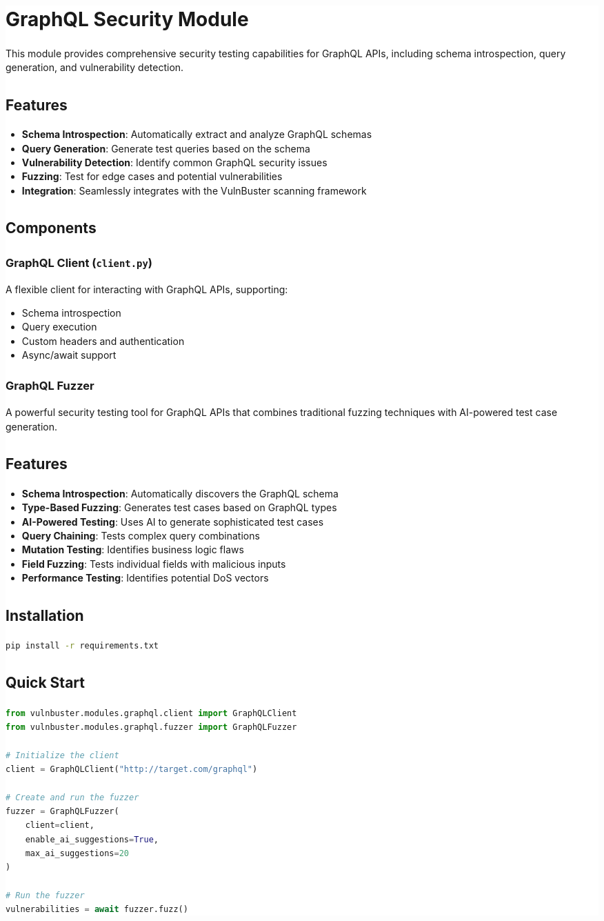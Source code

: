 # GraphQL Security Module

This module provides comprehensive security testing capabilities for GraphQL APIs, including schema introspection, query generation, and vulnerability detection.

## Features

- **Schema Introspection**: Automatically extract and analyze GraphQL schemas
- **Query Generation**: Generate test queries based on the schema
- **Vulnerability Detection**: Identify common GraphQL security issues
- **Fuzzing**: Test for edge cases and potential vulnerabilities
- **Integration**: Seamlessly integrates with the VulnBuster scanning framework

## Components

### GraphQL Client (`client.py`)
A flexible client for interacting with GraphQL APIs, supporting:
- Schema introspection
- Query execution
- Custom headers and authentication
- Async/await support

### GraphQL Fuzzer

A powerful security testing tool for GraphQL APIs that combines traditional fuzzing techniques with AI-powered test case generation.

## Features

- **Schema Introspection**: Automatically discovers the GraphQL schema
- **Type-Based Fuzzing**: Generates test cases based on GraphQL types
- **AI-Powered Testing**: Uses AI to generate sophisticated test cases
- **Query Chaining**: Tests complex query combinations
- **Mutation Testing**: Identifies business logic flaws
- **Field Fuzzing**: Tests individual fields with malicious inputs
- **Performance Testing**: Identifies potential DoS vectors

## Installation

```bash
pip install -r requirements.txt
```

## Quick Start

```python
from vulnbuster.modules.graphql.client import GraphQLClient
from vulnbuster.modules.graphql.fuzzer import GraphQLFuzzer

# Initialize the client
client = GraphQLClient("http://target.com/graphql")

# Create and run the fuzzer
fuzzer = GraphQLFuzzer(
    client=client,
    enable_ai_suggestions=True,
    max_ai_suggestions=20
)

# Run the fuzzer
vulnerabilities = await fuzzer.fuzz()
```